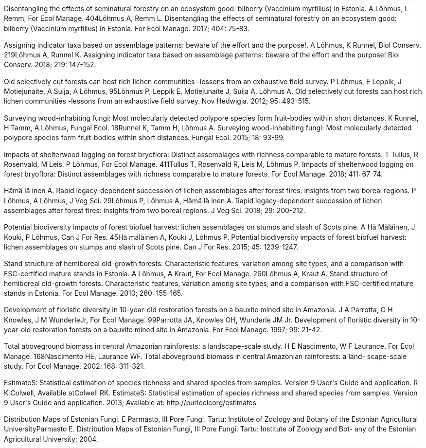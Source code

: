 Disentangling the effects of seminatural forestry on an ecosystem good: bilberry (Vaccinium myrtillus) in Estonia. A Lõhmus, L Remm, For Ecol Manage. 404Lõhmus A, Remm L. Disentangling the effects of seminatural forestry on an ecosystem good: bilberry (Vaccinium myrtillus) in Estonia. For Ecol Manage. 2017; 404: 75-83.

Assigning indicator taxa based on assemblage patterns: beware of the effort and the purpose!. A Lõhmus, K Runnel, Biol Conserv. 219Lõhmus A, Runnel K. Assigning indicator taxa based on assemblage patterns: beware of the effort and the purpose! Biol Conserv. 2018; 219: 147-152.

Old selectively cut forests can host rich lichen communities -lessons from an exhaustive field survey. P Lõhmus, E Leppik, J Motiejunaite, A Suija, A Lõhmus, 95Lõhmus P, Leppik E, Motiejunaite J, Suija A, Lõhmus A. Old selectively cut forests can host rich lichen communities -lessons from an exhaustive field survey. Nov Hedwigia. 2012; 95: 493-515.

Surveying wood-inhabiting fungi: Most molecularly detected polypore species form fruit-bodies within short distances. K Runnel, H Tamm, A Lõhmus, Fungal Ecol. 18Runnel K, Tamm H, Lõhmus A. Surveying wood-inhabiting fungi: Most molecularly detected polypore species form fruit-bodies within short distances. Fungal Ecol. 2015; 18: 93-99.

Impacts of shelterwood logging on forest bryoflora: Distinct assemblages with richness comparable to mature forests. T Tullus, R Rosenvald, M Leis, P Lõhmus, For Ecol Manage. 411Tullus T, Rosenvald R, Leis M, Lõhmus P. Impacts of shelterwood logging on forest bryoflora: Distinct assemblages with richness comparable to mature forests. For Ecol Manage. 2018; 411: 67-74.

Hämä lä inen A. Rapid legacy-dependent succession of lichen assemblages after forest fires: insights from two boreal regions. P Lõhmus, A Lõhmus, J Veg Sci. 29Lõhmus P, Lõhmus A, Hämä lä inen A. Rapid legacy-dependent succession of lichen assemblages after forest fires: insights from two boreal regions. J Veg Sci. 2018; 29: 200-212.

Potential biodiversity impacts of forest biofuel harvest: lichen assemblages on stumps and slash of Scots pine. A Hä Mäläinen, J Kouki, P Lõhmus, Can J For Res. 45Hä mäläinen A, Kouki J, Lõhmus P. Potential biodiversity impacts of forest biofuel harvest: lichen assemblages on stumps and slash of Scots pine. Can J For Res. 2015; 45: 1239-1247.

Stand structure of hemiboreal old-growth forests: Characteristic features, variation among site types, and a comparison with FSC-certified mature stands in Estonia. A Lõhmus, A Kraut, For Ecol Manage. 260Lõhmus A, Kraut A. Stand structure of hemiboreal old-growth forests: Characteristic features, variation among site types, and a comparison with FSC-certified mature stands in Estonia. For Ecol Manage. 2010; 260: 155-165.

Development of floristic diversity in 10-year-old restoration forests on a bauxite mined site in Amazonia. J A Parrotta, O H Knowles, J M WunderleJr, For Ecol Manage. 99Parrotta JA, Knowles OH, Wunderle JM Jr. Development of floristic diversity in 10-year-old restoration forests on a bauxite mined site in Amazonia. For Ecol Manage. 1997; 99: 21-42.

Total aboveground biomass in central Amazonian rainforests: a landscape-scale study. H E Nascimento, W F Laurance, For Ecol Manage. 168Nascimento HE, Laurance WF. Total aboveground biomass in central Amazonian rainforests: a land- scape-scale study. For Ecol Manage. 2002; 168: 311-321.

EstimateS: Statistical estimation of species richness and shared species from samples. Version 9 User's Guide and application. R K Colwell, Available atColwell RK. EstimateS: Statistical estimation of species richness and shared species from samples. Version 9 User's Guide and application. 2013; Available at: http://purloclcorg/estimates

Distribution Maps of Estonian Fungi. E Parmasto, III Pore Fungi. Tartu: Institute of Zoology and Botany of the Estonian Agricultural UniversityParmasto E. Distribution Maps of Estonian Fungi, III Pore Fungi. Tartu: Institute of Zoology and Bot- any of the Estonian Agricultural University; 2004.
